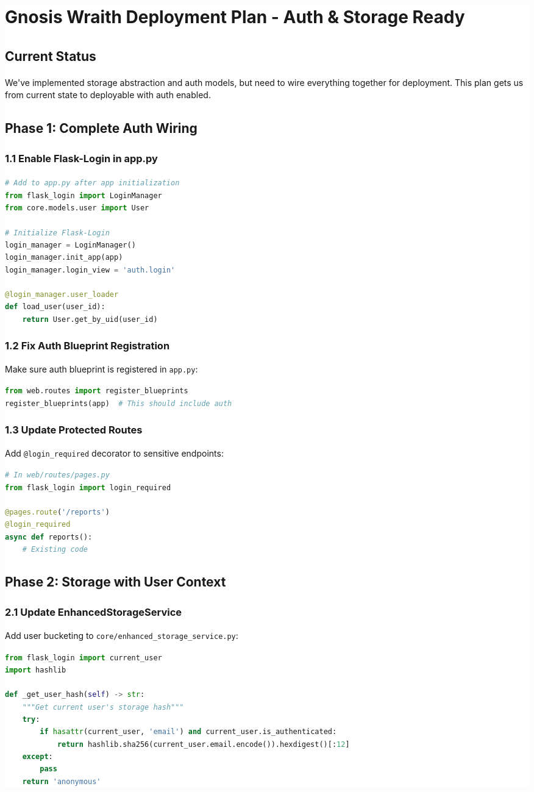 # Gnosis Wraith Deployment Plan - Auth & Storage Ready

## Current Status
We've implemented storage abstraction and auth models, but need to wire everything together for deployment. This plan gets us from current state to deployable with auth enabled.

## Phase 1: Complete Auth Wiring

### 1.1 Enable Flask-Login in app.py
```python
# Add to app.py after app initialization
from flask_login import LoginManager
from core.models.user import User

# Initialize Flask-Login
login_manager = LoginManager()
login_manager.init_app(app)
login_manager.login_view = 'auth.login'

@login_manager.user_loader
def load_user(user_id):
    return User.get_by_uid(user_id)
```

### 1.2 Fix Auth Blueprint Registration
Make sure auth blueprint is registered in `app.py`:
```python
from web.routes import register_blueprints
register_blueprints(app)  # This should include auth
```

### 1.3 Update Protected Routes
Add `@login_required` decorator to sensitive endpoints:
```python
# In web/routes/pages.py
from flask_login import login_required

@pages.route('/reports')
@login_required
async def reports():
    # Existing code
```

## Phase 2: Storage with User Context

### 2.1 Update EnhancedStorageService
Add user bucketing to `core/enhanced_storage_service.py`:
```python
from flask_login import current_user
import hashlib

def _get_user_hash(self) -> str:
    """Get current user's storage hash"""
    try:
        if hasattr(current_user, 'email') and current_user.is_authenticated:
            return hashlib.sha256(current_user.email.encode()).hexdigest()[:12]
    except:
        pass
    return 'anonymous'
```
